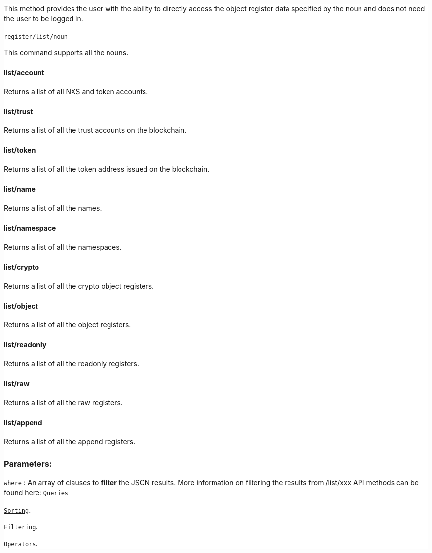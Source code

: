 This method provides the user with the ability to directly access the object register data specified by the noun and does not need the user to be logged in.

```
register/list/noun
```

This command supports all the nouns.

#### list/account

Returns a list of all NXS and token accounts.

#### list/trust

Returns a list of all the trust accounts on the blockchain.

#### list/token

Returns a list of all the token address issued on the blockchain.

#### list/name

Returns a list of all the names.

#### list/namespace

Returns a list of all the namespaces.

#### list/crypto

Returns a list of all the crypto object registers.

#### list/object

Returns a list of all the object registers.

#### list/readonly

Returns a list of all the readonly registers.

#### list/raw

Returns a list of all the raw registers.

#### list/append

Returns a list of all the append registers.

### Parameters:

`where` : An array of clauses to **filter** the JSON results. More information on filtering the results from /list/xxx API methods can be found here: [`Queries`](/docs/API/QUERIES.md)

[`Sorting`](//docs/API/SORTING.MD).

[`Filtering`](/docs/API/FILTERING.MD). 

[`Operators`](//docs/API/OPERATORS.MD). 
